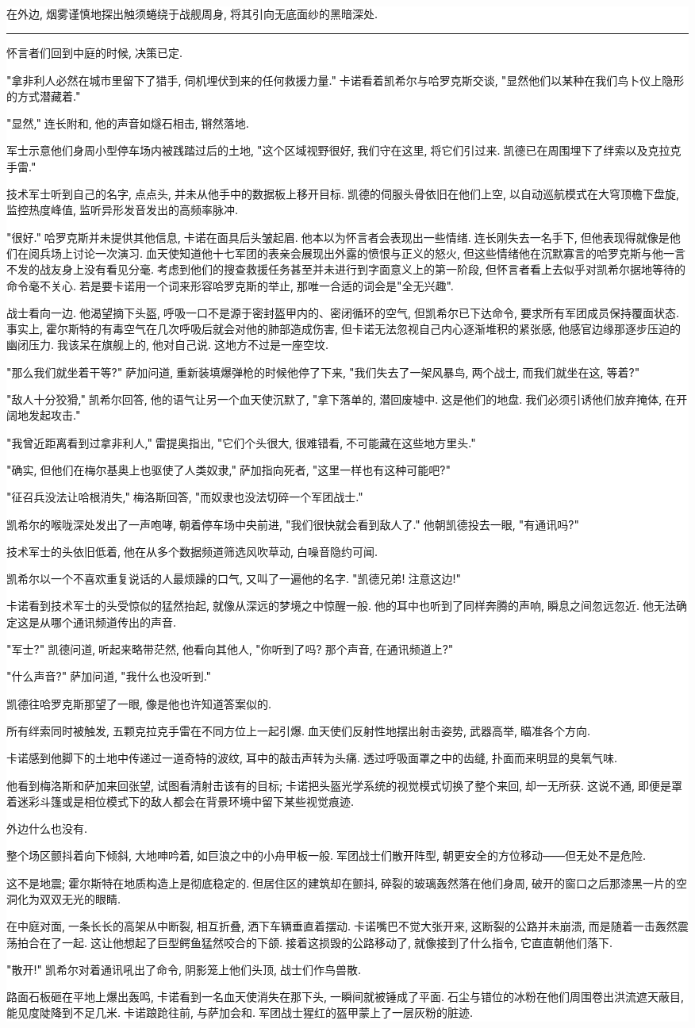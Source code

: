 在外边, 烟雾谨慎地探出触须蜷绕于战舰周身, 将其引向无底面纱的黑暗深处.

--------

怀言者们回到中庭的时候, 决策已定.

"拿非利人必然在城市里留下了猎手, 伺机埋伏到来的任何救援力量." 卡诺看着凯希尔与哈罗克斯交谈, "显然他们以某种在我们鸟卜仪上隐形的方式潜藏着."

"显然," 连长附和, 他的声音如燧石相击, 锵然落地.

军士示意他们身周小型停车场内被践踏过后的土地, "这个区域视野很好, 我们守在这里, 将它们引过来. 凯德已在周围埋下了绊索以及克拉克手雷."

技术军士听到自己的名字, 点点头, 并未从他手中的数据板上移开目标. 凯德的伺服头骨依旧在他们上空, 以自动巡航模式在大穹顶檐下盘旋, 监控热度峰值, 监听异形发音发出的高频率脉冲.

"很好." 哈罗克斯并未提供其他信息, 卡诺在面具后头皱起眉. 他本以为怀言者会表现出一些情绪. 连长刚失去一名手下, 但他表现得就像是他们在阅兵场上讨论一次演习. 血天使知道他十七军团的表亲会展现出外露的愤恨与正义的怒火, 但这些情绪他在沉默寡言的哈罗克斯与他一言不发的战友身上没有看见分毫. 考虑到他们的搜查救援任务甚至并未进行到字面意义上的第一阶段, 但怀言者看上去似乎对凯希尔据地等待的命令毫不关心. 若是要卡诺用一个词来形容哈罗克斯的举止, 那唯一合适的词会是"全无兴趣".

战士看向一边. 他渴望摘下头盔, 呼吸一口不是源于密封盔甲内的、密闭循环的空气, 但凯希尔已下达命令, 要求所有军团成员保持覆面状态. 事实上, 霍尔斯特的有毒空气在几次呼吸后就会对他的肺部造成伤害, 但卡诺无法忽视自己内心逐渐堆积的紧张感, 他感官边缘那逐步压迫的幽闭压力. 我该呆在旗舰上的, 他对自己说. 这地方不过是一座空坟.

"那么我们就坐着干等?" 萨加问道, 重新装填爆弹枪的时候他停了下来, "我们失去了一架风暴鸟, 两个战士, 而我们就坐在这, 等着?"

"敌人十分狡猾," 凯希尔回答, 他的语气让另一个血天使沉默了, "拿下落单的, 潜回废墟中. 这是他们的地盘. 我们必须引诱他们放弃掩体, 在开阔地发起攻击."

"我曾近距离看到过拿非利人," 雷提奥指出, "它们个头很大, 很难错看, 不可能藏在这些地方里头."

"确实, 但他们在梅尔基奥上也驱使了人类奴隶," 萨加指向死者, "这里一样也有这种可能吧?"

"征召兵没法让哈根消失," 梅洛斯回答, "而奴隶也没法切碎一个军团战士."

凯希尔的喉咙深处发出了一声咆哮, 朝着停车场中央前进, "我们很快就会看到敌人了." 他朝凯德投去一眼, "有通讯吗?"

技术军士的头依旧低着, 他在从多个数据频道筛选风吹草动, 白噪音隐约可闻.

凯希尔以一个不喜欢重复说话的人最烦躁的口气, 又叫了一遍他的名字. "凯德兄弟! 注意这边!"

卡诺看到技术军士的头受惊似的猛然抬起, 就像从深远的梦境之中惊醒一般. 他的耳中也听到了同样奔腾的声响, 瞬息之间忽远忽近. 他无法确定这是从哪个通讯频道传出的声音.

"军士?" 凯德问道, 听起来略带茫然, 他看向其他人, "你听到了吗? 那个声音, 在通讯频道上?"

"什么声音?" 萨加问道, "我什么也没听到."

凯德往哈罗克斯那望了一眼, 像是他也许知道答案似的.

所有绊索同时被触发, 五颗克拉克手雷在不同方位上一起引爆. 血天使们反射性地摆出射击姿势, 武器高举, 瞄准各个方向.

卡诺感到他脚下的土地中传递过一道奇特的波纹, 耳中的敲击声转为头痛. 透过呼吸面罩之中的齿缝, 扑面而来明显的臭氧气味.

他看到梅洛斯和萨加来回张望, 试图看清射击该有的目标; 卡诺把头盔光学系统的视觉模式切换了整个来回, 却一无所获. 这说不通, 即便是罩着迷彩斗篷或是相位模式下的敌人都会在背景环境中留下某些视觉痕迹.

外边什么也没有.

整个场区颤抖着向下倾斜, 大地呻吟着, 如巨浪之中的小舟甲板一般. 军团战士们散开阵型, 朝更安全的方位移动——但无处不是危险.

这不是地震; 霍尔斯特在地质构造上是彻底稳定的. 但居住区的建筑却在颤抖, 碎裂的玻璃轰然落在他们身周, 破开的窗口之后那漆黑一片的空洞化为双双无光的眼睛.

在中庭对面, 一条长长的高架从中断裂, 相互折叠, 洒下车辆垂直着摆动. 卡诺嘴巴不觉大张开来, 这断裂的公路并未崩溃, 而是随着一击轰然震荡拍合在了一起. 这让他想起了巨型鳄鱼猛然咬合的下颌. 接着这损毁的公路移动了, 就像接到了什么指令, 它直直朝他们落下.

"散开!" 凯希尔对着通讯吼出了命令, 阴影笼上他们头顶, 战士们作鸟兽散.

路面石板砸在平地上爆出轰鸣, 卡诺看到一名血天使消失在那下头, 一瞬间就被锤成了平面. 石尘与错位的冰粉在他们周围卷出洪流遮天蔽目, 能见度陡降到不足几米. 卡诺踉跄往前, 与萨加会和. 军团战士猩红的盔甲蒙上了一层灰粉的脏迹.
